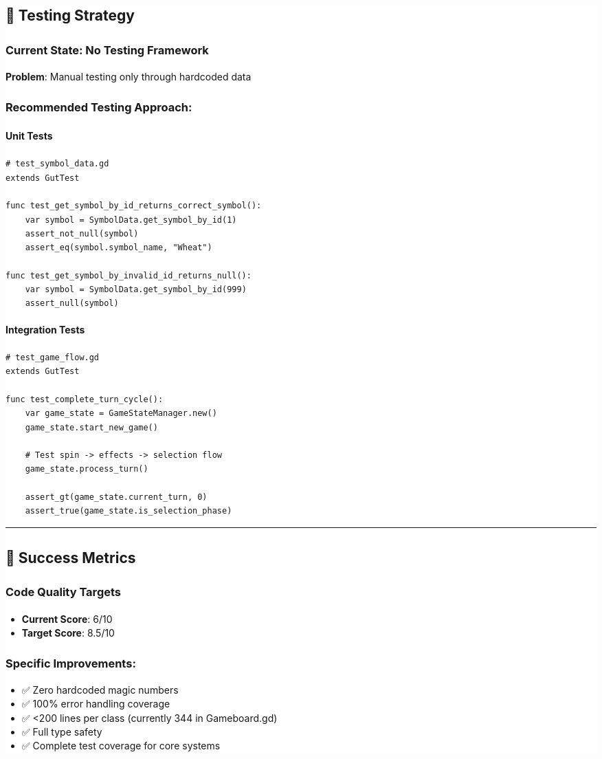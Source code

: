 ## 🧪 Testing Strategy

### Current State: No Testing Framework
**Problem**: Manual testing only through hardcoded data

### Recommended Testing Approach:

#### **Unit Tests**
```gdscript
# test_symbol_data.gd
extends GutTest

func test_get_symbol_by_id_returns_correct_symbol():
    var symbol = SymbolData.get_symbol_by_id(1)
    assert_not_null(symbol)
    assert_eq(symbol.symbol_name, "Wheat")

func test_get_symbol_by_invalid_id_returns_null():
    var symbol = SymbolData.get_symbol_by_id(999)
    assert_null(symbol)
```

#### **Integration Tests**
```gdscript
# test_game_flow.gd
extends GutTest

func test_complete_turn_cycle():
    var game_state = GameStateManager.new()
    game_state.start_new_game()
    
    # Test spin -> effects -> selection flow
    game_state.process_turn()
    
    assert_gt(game_state.current_turn, 0)
    assert_true(game_state.is_selection_phase)
```

---

## 🎯 Success Metrics

### **Code Quality Targets**
- **Current Score**: 6/10
- **Target Score**: 8.5/10

### **Specific Improvements**:
- ✅ Zero hardcoded magic numbers
- ✅ 100% error handling coverage
- ✅ <200 lines per class (currently 344 in Gameboard.gd)
- ✅ Full type safety
- ✅ Complete test coverage for core systems
